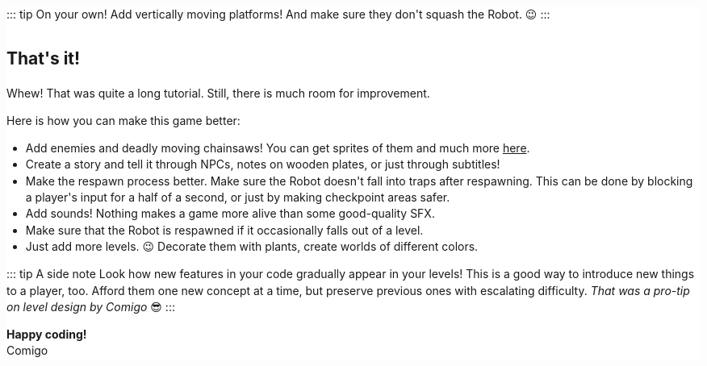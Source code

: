 ::: tip On your own!
Add vertically moving platforms! And make sure they don't squash the Robot. 😉 
:::

## That's it!

Whew! That was quite a long tutorial. Still, there is much room for improvement.

Here is how you can make this game better:

* Add enemies and deadly moving chainsaws! You can get sprites of them and much more [here](https://www.kenney.nl/assets/platformer-art-deluxe).
* Create a story and tell it through NPCs, notes on wooden plates, or just through subtitles!
* Make the respawn process better. Make sure the Robot doesn't fall into traps after respawning. This can be done by blocking a player's input for a half of a second, or just by making checkpoint areas safer.
* Add sounds! Nothing makes a game more alive than some good-quality SFX.
* Make sure that the Robot is respawned if it occasionally falls out of a level.
* Just add more levels. 😉 Decorate them with plants, create worlds of different colors.

::: tip A side note
Look how new features in your code gradually appear in your levels! This is a good way to introduce new things to a player, too. Afford them one new concept at a time, but preserve previous ones with escalating difficulty. *That was a pro-tip on level design by Comigo* 😎
:::

**Happy coding!**  
Comigo